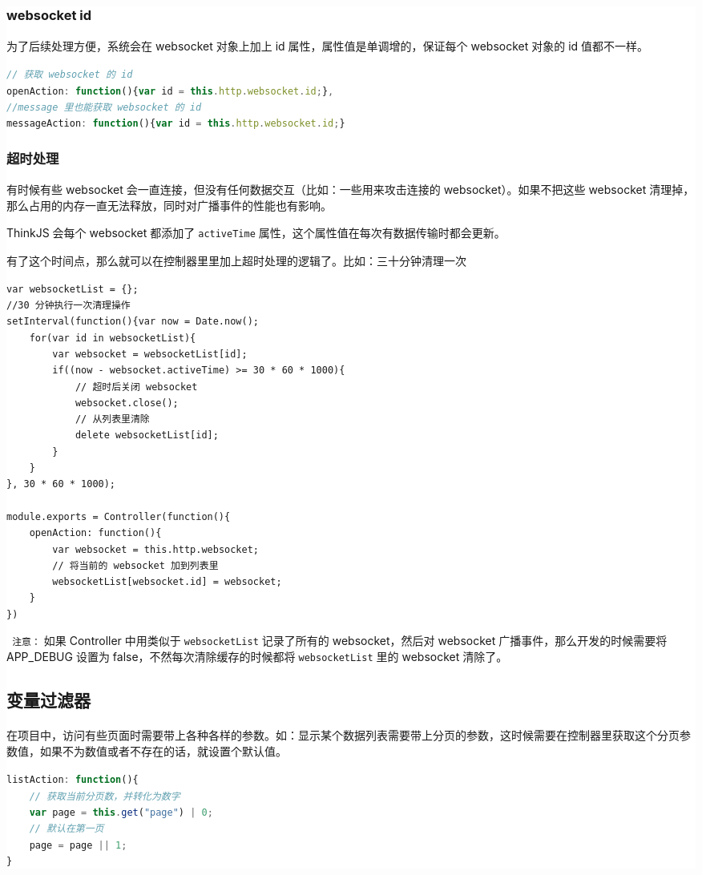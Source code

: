 ### websocket id

为了后续处理方便，系统会在 websocket 对象上加上 id 属性，属性值是单调增的，保证每个 websocket 对象的 id 值都不一样。

```js
// 获取 websocket 的 id
openAction: function(){var id = this.http.websocket.id;},
//message 里也能获取 websocket 的 id
messageAction: function(){var id = this.http.websocket.id;}
```

### 超时处理

有时候有些 websocket 会一直连接，但没有任何数据交互（比如：一些用来攻击连接的 websocket）。如果不把这些 websocket 清理掉，那么占用的内存一直无法释放，同时对广播事件的性能也有影响。

ThinkJS 会每个 websocket 都添加了 `activeTime` 属性，这个属性值在每次有数据传输时都会更新。

有了这个时间点，那么就可以在控制器里里加上超时处理的逻辑了。比如：三十分钟清理一次

```
var websocketList = {};
//30 分钟执行一次清理操作
setInterval(function(){var now = Date.now();
    for(var id in websocketList){
        var websocket = websocketList[id];
        if((now - websocket.activeTime) >= 30 * 60 * 1000){
            // 超时后关闭 websocket
            websocket.close();
            // 从列表里清除
            delete websocketList[id];
        }
    }
}, 30 * 60 * 1000);

module.exports = Controller(function(){
    openAction: function(){
        var websocket = this.http.websocket;
        // 将当前的 websocket 加到列表里
        websocketList[websocket.id] = websocket;
    }
})
```

` 注意：` 如果 Controller 中用类似于 `websocketList` 记录了所有的 websocket，然后对 websocket 广播事件，那么开发的时候需要将 APP_DEBUG 设置为 false，不然每次清除缓存的时候都将 `websocketList` 里的 websocket 清除了。


## 变量过滤器

在项目中，访问有些页面时需要带上各种各样的参数。如：显示某个数据列表需要带上分页的参数，这时候需要在控制器里获取这个分页参数值，如果不为数值或者不存在的话，就设置个默认值。

```js
listAction: function(){
    // 获取当前分页数，并转化为数字
    var page = this.get("page") | 0;
    // 默认在第一页
    page = page || 1;
}
```
